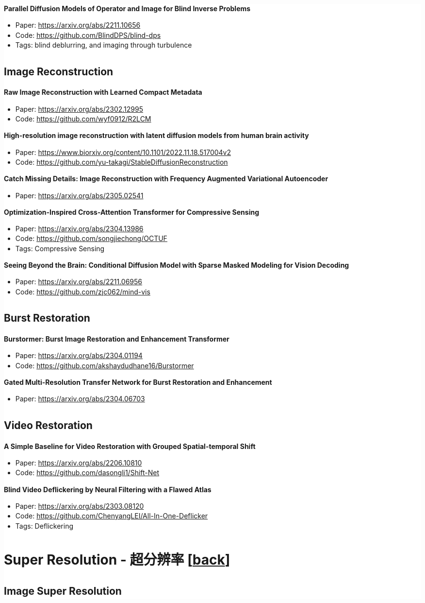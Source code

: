 **Parallel Diffusion Models of Operator and Image for Blind Inverse Problems**
- Paper: https://arxiv.org/abs/2211.10656
- Code: https://github.com/BlindDPS/blind-dps
- Tags: blind deblurring, and imaging through turbulence

## Image Reconstruction

**Raw Image Reconstruction with Learned Compact Metadata**
- Paper: https://arxiv.org/abs/2302.12995
- Code: https://github.com/wyf0912/R2LCM

**High-resolution image reconstruction with latent diffusion models from human brain activity**
- Paper: https://www.biorxiv.org/content/10.1101/2022.11.18.517004v2
- Code: https://github.com/yu-takagi/StableDiffusionReconstruction

**Catch Missing Details: Image Reconstruction with Frequency Augmented Variational Autoencoder**
- Paper: https://arxiv.org/abs/2305.02541

**Optimization-Inspired Cross-Attention Transformer for Compressive Sensing**
- Paper: https://arxiv.org/abs/2304.13986
- Code: https://github.com/songjiechong/OCTUF
- Tags: Compressive Sensing

**Seeing Beyond the Brain: Conditional Diffusion Model with Sparse Masked Modeling for Vision Decoding**
- Paper: https://arxiv.org/abs/2211.06956
- Code: https://github.com/zjc062/mind-vis

<a name="BurstRestoration"></a>
## Burst Restoration

**Burstormer: Burst Image Restoration and Enhancement Transformer**
- Paper: https://arxiv.org/abs/2304.01194
- Code: https://github.com/akshaydudhane16/Burstormer

**Gated Multi-Resolution Transfer Network for Burst Restoration and Enhancement**
- Paper: https://arxiv.org/abs/2304.06703

<a name="VideoRestoration"></a>
## Video Restoration

**A Simple Baseline for Video Restoration with Grouped Spatial-temporal Shift**
- Paper: https://arxiv.org/abs/2206.10810
- Code: https://github.com/dasongli1/Shift-Net

**Blind Video Deflickering by Neural Filtering with a Flawed Atlas**
- Paper: https://arxiv.org/abs/2303.08120
- Code: https://github.com/ChenyangLEI/All-In-One-Deflicker
- Tags: Deflickering 


<a name="SuperResolution"></a>
# Super Resolution - 超分辨率 [[back](#catalogue)]
<a name="ImageSuperResolution"></a>
## Image Super Resolution
